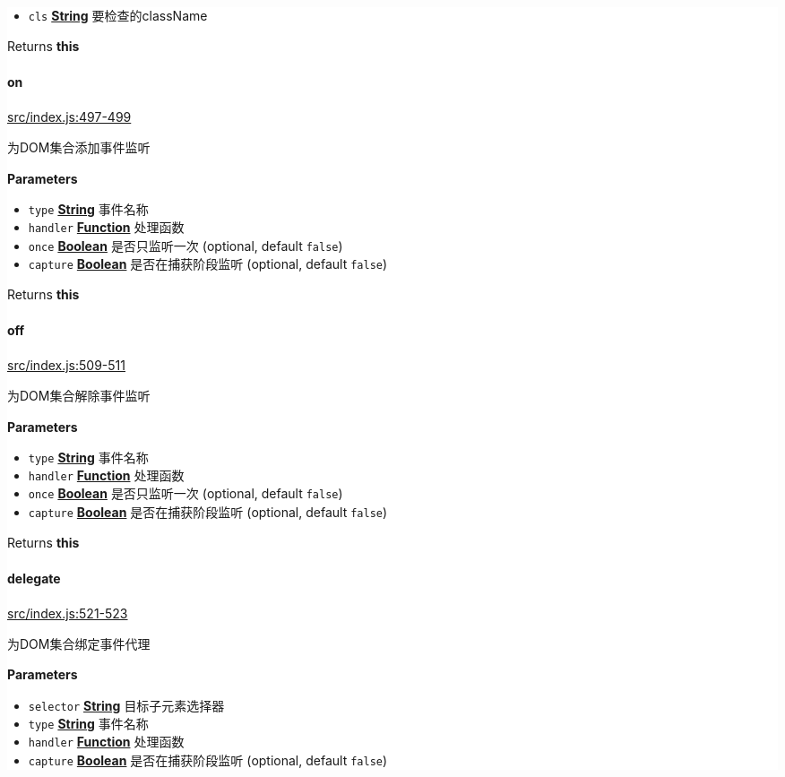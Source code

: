 -   `cls` **[String](https://developer.mozilla.org/docs/Web/JavaScript/Reference/Global_Objects/String)** 要检查的className

Returns **this** 

#### on

[src/index.js:497-499](https://github.com/Chimeejs/chimee-helper-dom/blob/61a98968fd57e5191432ab35c781068d04988220/src/index.js#L497-L499 "Source code on GitHub")

为DOM集合添加事件监听

**Parameters**

-   `type` **[String](https://developer.mozilla.org/docs/Web/JavaScript/Reference/Global_Objects/String)** 事件名称
-   `handler` **[Function](https://developer.mozilla.org/docs/Web/JavaScript/Reference/Statements/function)** 处理函数
-   `once` **[Boolean](https://developer.mozilla.org/docs/Web/JavaScript/Reference/Global_Objects/Boolean)** 是否只监听一次 (optional, default `false`)
-   `capture` **[Boolean](https://developer.mozilla.org/docs/Web/JavaScript/Reference/Global_Objects/Boolean)** 是否在捕获阶段监听 (optional, default `false`)

Returns **this** 

#### off

[src/index.js:509-511](https://github.com/Chimeejs/chimee-helper-dom/blob/61a98968fd57e5191432ab35c781068d04988220/src/index.js#L509-L511 "Source code on GitHub")

为DOM集合解除事件监听

**Parameters**

-   `type` **[String](https://developer.mozilla.org/docs/Web/JavaScript/Reference/Global_Objects/String)** 事件名称
-   `handler` **[Function](https://developer.mozilla.org/docs/Web/JavaScript/Reference/Statements/function)** 处理函数
-   `once` **[Boolean](https://developer.mozilla.org/docs/Web/JavaScript/Reference/Global_Objects/Boolean)** 是否只监听一次 (optional, default `false`)
-   `capture` **[Boolean](https://developer.mozilla.org/docs/Web/JavaScript/Reference/Global_Objects/Boolean)** 是否在捕获阶段监听 (optional, default `false`)

Returns **this** 

#### delegate

[src/index.js:521-523](https://github.com/Chimeejs/chimee-helper-dom/blob/61a98968fd57e5191432ab35c781068d04988220/src/index.js#L521-L523 "Source code on GitHub")

为DOM集合绑定事件代理

**Parameters**

-   `selector` **[String](https://developer.mozilla.org/docs/Web/JavaScript/Reference/Global_Objects/String)** 目标子元素选择器
-   `type` **[String](https://developer.mozilla.org/docs/Web/JavaScript/Reference/Global_Objects/String)** 事件名称
-   `handler` **[Function](https://developer.mozilla.org/docs/Web/JavaScript/Reference/Statements/function)** 处理函数
-   `capture` **[Boolean](https://developer.mozilla.org/docs/Web/JavaScript/Reference/Global_Objects/Boolean)** 是否在捕获阶段监听 (optional, default `false`)
